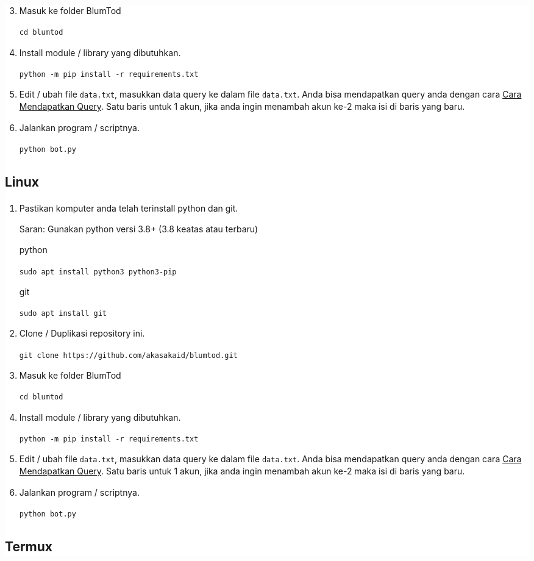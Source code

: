 3. Masuk ke folder BlumTod
   ```
   cd blumtod
   ```

4. Install module / library yang dibutuhkan.
   ```
   python -m pip install -r requirements.txt
   ```

5. Edit / ubah file `data.txt`, masukkan data query ke dalam file `data.txt`. Anda bisa mendapatkan query anda dengan cara [Cara Mendapatkan Query](#cara-mendapatkan-query). Satu baris untuk 1 akun, jika anda ingin menambah akun ke-2 maka isi di baris yang baru.

6. Jalankan program / scriptnya.
   ```
   python bot.py
   ```

## Linux 

1. Pastikan komputer anda telah terinstall python dan git.

    Saran: Gunakan python versi 3.8+ (3.8 keatas atau terbaru)
   
   python
   ```shell
   sudo apt install python3 python3-pip
   ```
   git
   ```shell
   sudo apt install git
   ```

2. Clone / Duplikasi repository ini.
   ```shell
   git clone https://github.com/akasakaid/blumtod.git
   ```

3. Masuk ke folder BlumTod
   ```
   cd blumtod
   ```

4. Install module / library yang dibutuhkan.
   ```
   python -m pip install -r requirements.txt
   ```

5. Edit / ubah file `data.txt`, masukkan data query ke dalam file `data.txt`. Anda bisa mendapatkan query anda dengan cara [Cara Mendapatkan Query](#cara-mendapatkan-query). Satu baris untuk 1 akun, jika anda ingin menambah akun ke-2 maka isi di baris yang baru.

6. Jalankan program / scriptnya.
   ```
   python bot.py
   ```

## Termux
